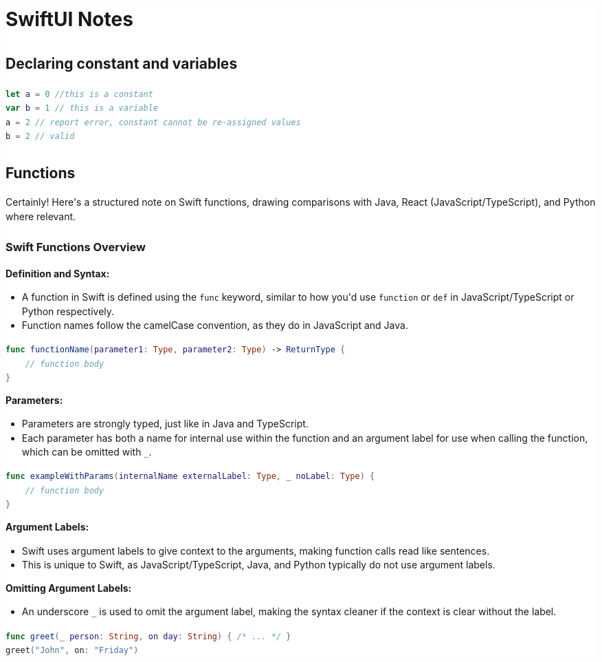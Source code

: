 # SwiftUI Notes

## Declaring constant and variables

```swift
let a = 0 //this is a constant
var b = 1 // this is a variable
a = 2 // report error, constant cannot be re-assigned values
b = 2 // valid
```

## Functions

Certainly! Here's a structured note on Swift functions, drawing comparisons with Java, React (JavaScript/TypeScript), and Python where relevant.

### Swift Functions Overview

**Definition and Syntax:**

- A function in Swift is defined using the `func` keyword, similar to how you'd use `function` or `def` in JavaScript/TypeScript or Python respectively.
- Function names follow the camelCase convention, as they do in JavaScript and Java.

```swift
func functionName(parameter1: Type, parameter2: Type) -> ReturnType {
    // function body
}
```

**Parameters:**

- Parameters are strongly typed, just like in Java and TypeScript.
- Each parameter has both a name for internal use within the function and an argument label for use when calling the function, which can be omitted with `_`.

```swift
func exampleWithParams(internalName externalLabel: Type, _ noLabel: Type) {
    // function body
}
```

**Argument Labels:**

- Swift uses argument labels to give context to the arguments, making function calls read like sentences.
- This is unique to Swift, as JavaScript/TypeScript, Java, and Python typically do not use argument labels.

**Omitting Argument Labels:**

- An underscore `_` is used to omit the argument label, making the syntax cleaner if the context is clear without the label.

```swift
func greet(_ person: String, on day: String) { /* ... */ }
greet("John", on: "Friday")
```
